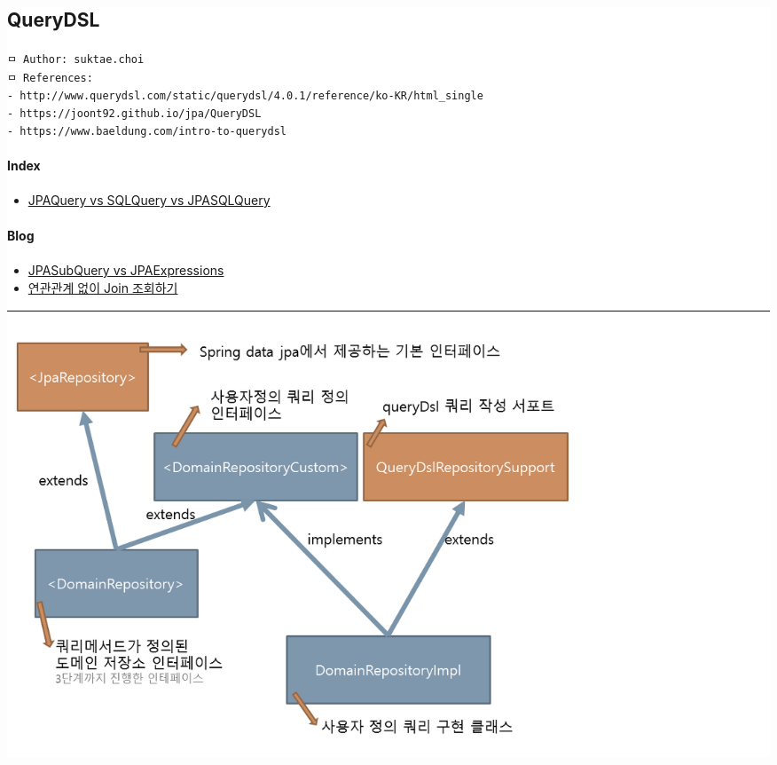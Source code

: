 ## QueryDSL

```
ㅁ Author: suktae.choi
ㅁ References:
- http://www.querydsl.com/static/querydsl/4.0.1/reference/ko-KR/html_single
- https://joont92.github.io/jpa/QueryDSL
- https://www.baeldung.com/intro-to-querydsl
```

#### Index

- [JPAQuery vs SQLQuery vs JPASQLQuery](jpaquery-sqlquery-jpasqlquery)

#### Blog

- [JPASubQuery vs JPAExpressions](https://jojoldu.tistory.com/379?category=637935)
- [연관관계 없이 Join 조회하기](https://jojoldu.tistory.com/396)

***

<img src="images/Screen%20Shot%202017-10-14%20at%2018.37.01.png" width="75%">
